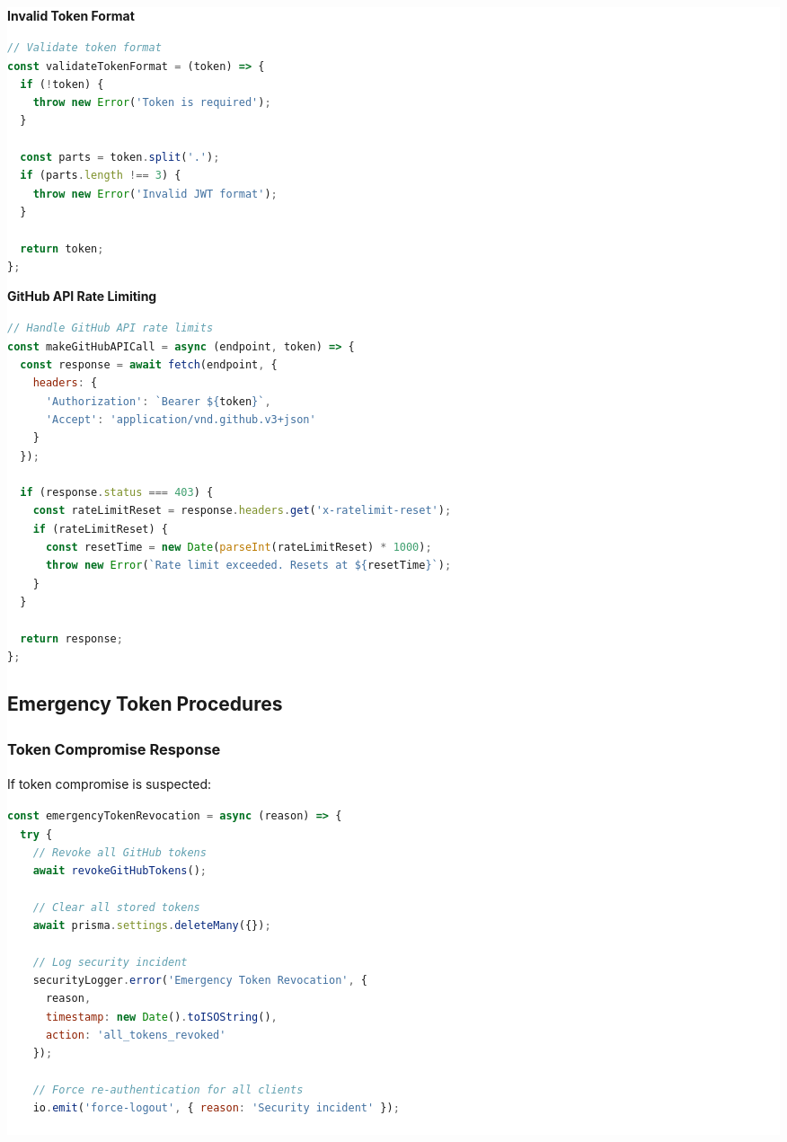 **Invalid Token Format**
```javascript
// Validate token format
const validateTokenFormat = (token) => {
  if (!token) {
    throw new Error('Token is required');
  }
  
  const parts = token.split('.');
  if (parts.length !== 3) {
    throw new Error('Invalid JWT format');
  }
  
  return token;
};
```

**GitHub API Rate Limiting**
```javascript
// Handle GitHub API rate limits
const makeGitHubAPICall = async (endpoint, token) => {
  const response = await fetch(endpoint, {
    headers: {
      'Authorization': `Bearer ${token}`,
      'Accept': 'application/vnd.github.v3+json'
    }
  });
  
  if (response.status === 403) {
    const rateLimitReset = response.headers.get('x-ratelimit-reset');
    if (rateLimitReset) {
      const resetTime = new Date(parseInt(rateLimitReset) * 1000);
      throw new Error(`Rate limit exceeded. Resets at ${resetTime}`);
    }
  }
  
  return response;
};
```

## Emergency Token Procedures

### Token Compromise Response

If token compromise is suspected:

```javascript
const emergencyTokenRevocation = async (reason) => {
  try {
    // Revoke all GitHub tokens
    await revokeGitHubTokens();
    
    // Clear all stored tokens
    await prisma.settings.deleteMany({});
    
    // Log security incident
    securityLogger.error('Emergency Token Revocation', {
      reason,
      timestamp: new Date().toISOString(),
      action: 'all_tokens_revoked'
    });
    
    // Force re-authentication for all clients
    io.emit('force-logout', { reason: 'Security incident' });
    
```